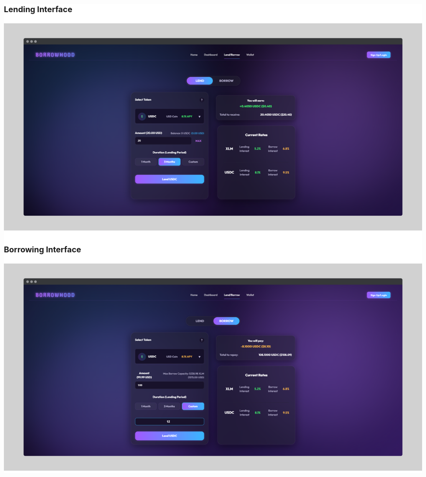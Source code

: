 ### Lending Interface

![Lending Interface](screenshots/lend.png)

### Borrowing Interface

![Borrowing Interface](screenshots/borrow.png)

